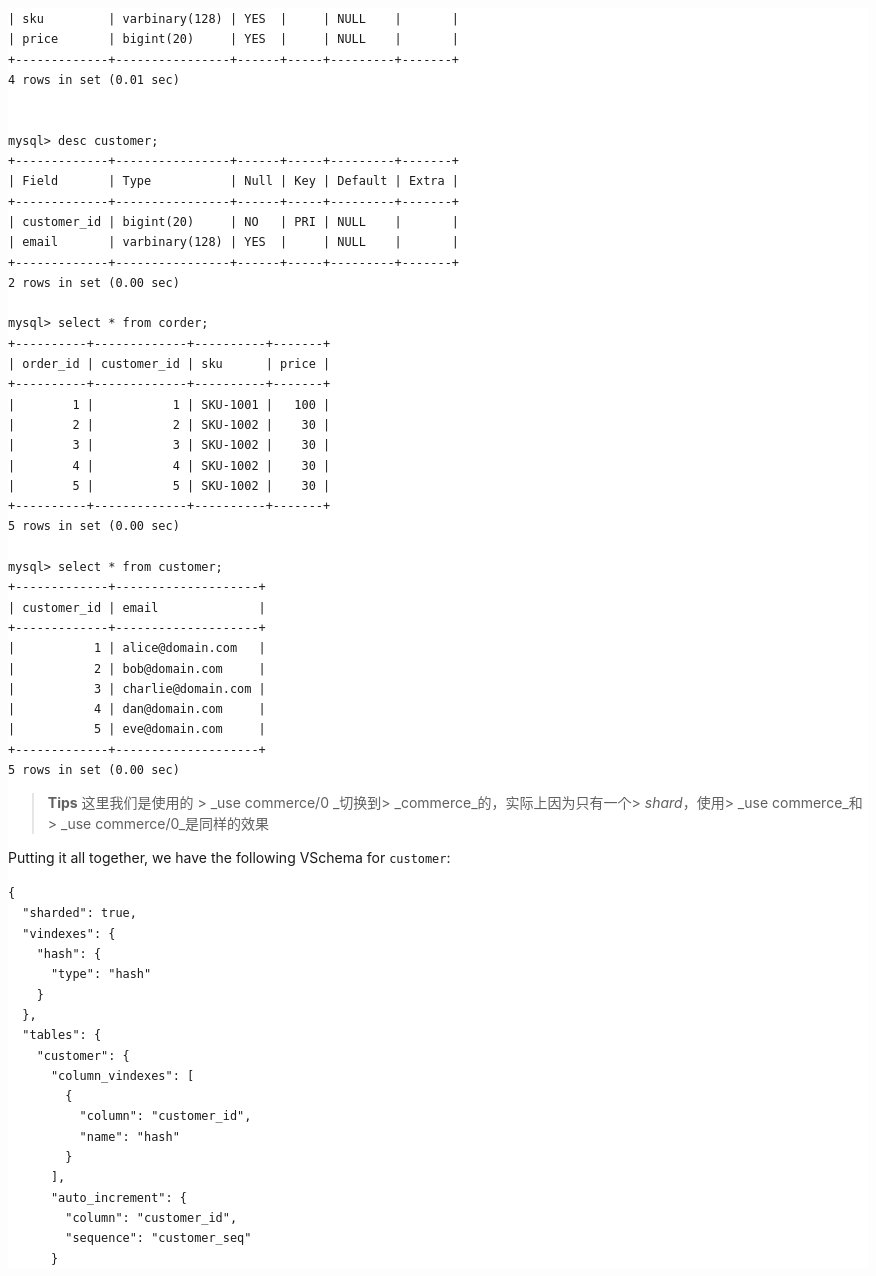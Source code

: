 ```
| sku         | varbinary(128) | YES  |     | NULL    |       |
| price       | bigint(20)     | YES  |     | NULL    |       |
+-------------+----------------+------+-----+---------+-------+
4 rows in set (0.01 sec)


mysql> desc customer;
+-------------+----------------+------+-----+---------+-------+
| Field       | Type           | Null | Key | Default | Extra |
+-------------+----------------+------+-----+---------+-------+
| customer_id | bigint(20)     | NO   | PRI | NULL    |       |
| email       | varbinary(128) | YES  |     | NULL    |       |
+-------------+----------------+------+-----+---------+-------+
2 rows in set (0.00 sec)

mysql> select * from corder;
+----------+-------------+----------+-------+
| order_id | customer_id | sku      | price |
+----------+-------------+----------+-------+
|        1 |           1 | SKU-1001 |   100 |
|        2 |           2 | SKU-1002 |    30 |
|        3 |           3 | SKU-1002 |    30 |
|        4 |           4 | SKU-1002 |    30 |
|        5 |           5 | SKU-1002 |    30 |
+----------+-------------+----------+-------+
5 rows in set (0.00 sec)

mysql> select * from customer;
+-------------+--------------------+
| customer_id | email              |
+-------------+--------------------+
|           1 | alice@domain.com   |
|           2 | bob@domain.com     |
|           3 | charlie@domain.com |
|           4 | dan@domain.com     |
|           5 | eve@domain.com     |
+-------------+--------------------+
5 rows in set (0.00 sec)
```
> **Tips**
这里我们是使用的 > _use commerce/0 _切换到> _commerce_的，实际上因为只有一个> _shard_，使用> _use commerce_和> _use commerce/0_是同样的效果

Putting it all together, we have the following VSchema for `customer`:
```
{
  "sharded": true,
  "vindexes": {
    "hash": {
      "type": "hash"
    }
  },
  "tables": {
    "customer": {
      "column_vindexes": [
        {
          "column": "customer_id",
          "name": "hash"
        }
      ],
      "auto_increment": {
        "column": "customer_id",
        "sequence": "customer_seq"
      }
```